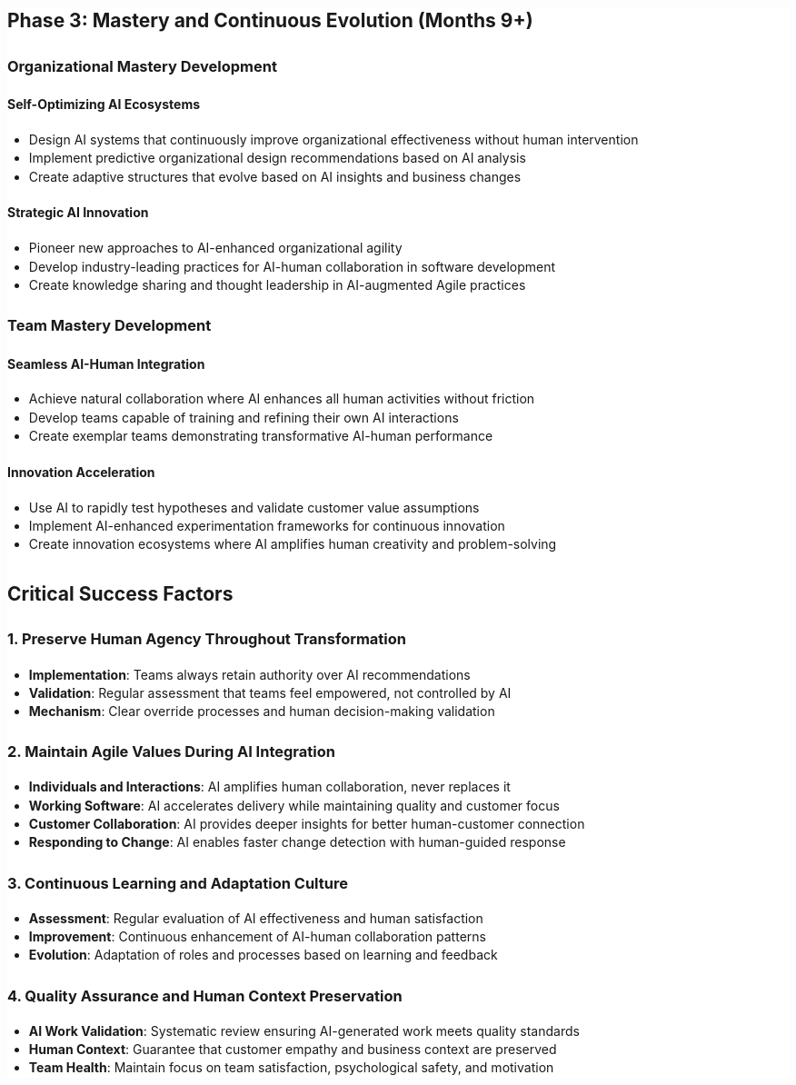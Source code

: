 ## Phase 3: Mastery and Continuous Evolution (Months 9+)

### **Organizational Mastery Development**

#### **Self-Optimizing AI Ecosystems**
- Design AI systems that continuously improve organizational effectiveness without human intervention
- Implement predictive organizational design recommendations based on AI analysis
- Create adaptive structures that evolve based on AI insights and business changes

#### **Strategic AI Innovation**
- Pioneer new approaches to AI-enhanced organizational agility
- Develop industry-leading practices for AI-human collaboration in software development
- Create knowledge sharing and thought leadership in AI-augmented Agile practices

### **Team Mastery Development**

#### **Seamless AI-Human Integration**
- Achieve natural collaboration where AI enhances all human activities without friction
- Develop teams capable of training and refining their own AI interactions
- Create exemplar teams demonstrating transformative AI-human performance

#### **Innovation Acceleration**
- Use AI to rapidly test hypotheses and validate customer value assumptions
- Implement AI-enhanced experimentation frameworks for continuous innovation
- Create innovation ecosystems where AI amplifies human creativity and problem-solving

## Critical Success Factors

### **1. Preserve Human Agency Throughout Transformation**
- **Implementation**: Teams always retain authority over AI recommendations
- **Validation**: Regular assessment that teams feel empowered, not controlled by AI
- **Mechanism**: Clear override processes and human decision-making validation

### **2. Maintain Agile Values During AI Integration**
- **Individuals and Interactions**: AI amplifies human collaboration, never replaces it
- **Working Software**: AI accelerates delivery while maintaining quality and customer focus
- **Customer Collaboration**: AI provides deeper insights for better human-customer connection
- **Responding to Change**: AI enables faster change detection with human-guided response

### **3. Continuous Learning and Adaptation Culture**
- **Assessment**: Regular evaluation of AI effectiveness and human satisfaction
- **Improvement**: Continuous enhancement of AI-human collaboration patterns
- **Evolution**: Adaptation of roles and processes based on learning and feedback

### **4. Quality Assurance and Human Context Preservation**
- **AI Work Validation**: Systematic review ensuring AI-generated work meets quality standards
- **Human Context**: Guarantee that customer empathy and business context are preserved
- **Team Health**: Maintain focus on team satisfaction, psychological safety, and motivation
